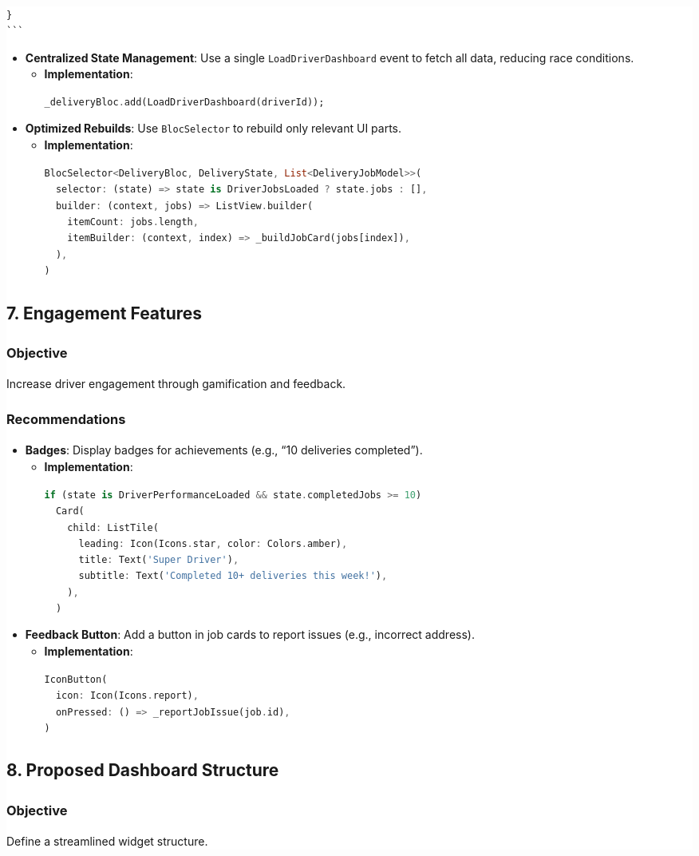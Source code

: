     }
    ```
- **Centralized State Management**: Use a single `LoadDriverDashboard` event to fetch all data, reducing race conditions.
  - **Implementation**:
    ```dart
    _deliveryBloc.add(LoadDriverDashboard(driverId));
    ```
- **Optimized Rebuilds**: Use `BlocSelector` to rebuild only relevant UI parts.
  - **Implementation**:
    ```dart
    BlocSelector<DeliveryBloc, DeliveryState, List<DeliveryJobModel>>(
      selector: (state) => state is DriverJobsLoaded ? state.jobs : [],
      builder: (context, jobs) => ListView.builder(
        itemCount: jobs.length,
        itemBuilder: (context, index) => _buildJobCard(jobs[index]),
      ),
    )
    ```

## 7. Engagement Features

### Objective
Increase driver engagement through gamification and feedback.

### Recommendations
- **Badges**: Display badges for achievements (e.g., “10 deliveries completed”).
  - **Implementation**:
    ```dart
    if (state is DriverPerformanceLoaded && state.completedJobs >= 10)
      Card(
        child: ListTile(
          leading: Icon(Icons.star, color: Colors.amber),
          title: Text('Super Driver'),
          subtitle: Text('Completed 10+ deliveries this week!'),
        ),
      )
    ```
- **Feedback Button**: Add a button in job cards to report issues (e.g., incorrect address).
  - **Implementation**:
    ```dart
    IconButton(
      icon: Icon(Icons.report),
      onPressed: () => _reportJobIssue(job.id),
    )
    ```

## 8. Proposed Dashboard Structure

### Objective
Define a streamlined widget structure.
